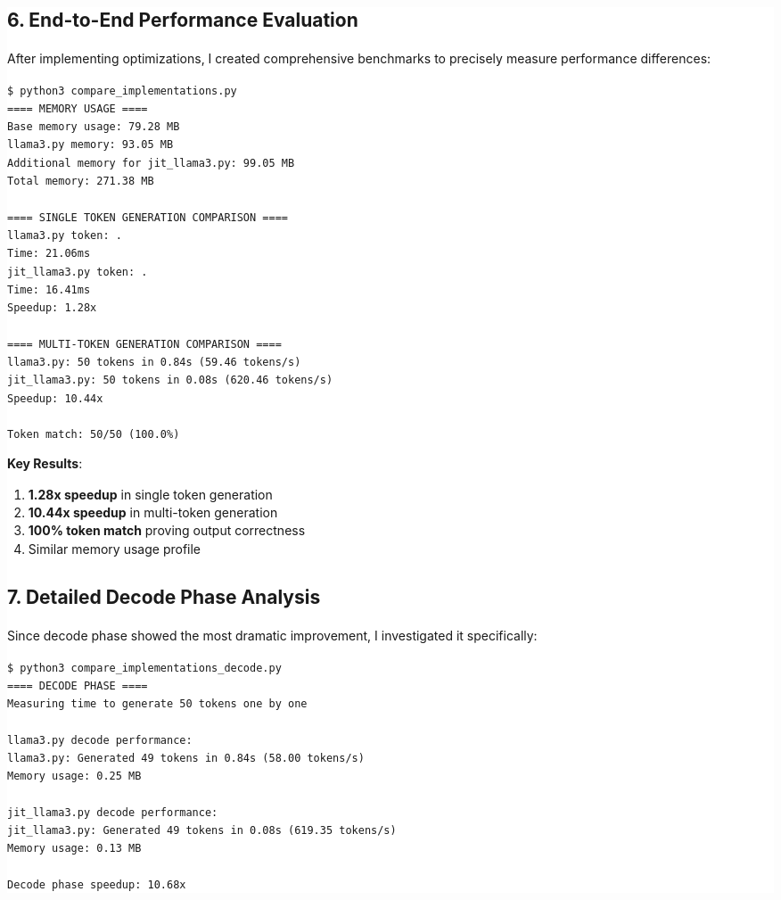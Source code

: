 ## 6. End-to-End Performance Evaluation

After implementing optimizations, I created comprehensive benchmarks to precisely measure performance differences:

```
$ python3 compare_implementations.py
==== MEMORY USAGE ====
Base memory usage: 79.28 MB
llama3.py memory: 93.05 MB
Additional memory for jit_llama3.py: 99.05 MB
Total memory: 271.38 MB

==== SINGLE TOKEN GENERATION COMPARISON ====
llama3.py token: .
Time: 21.06ms
jit_llama3.py token: .
Time: 16.41ms
Speedup: 1.28x

==== MULTI-TOKEN GENERATION COMPARISON ====
llama3.py: 50 tokens in 0.84s (59.46 tokens/s)
jit_llama3.py: 50 tokens in 0.08s (620.46 tokens/s)
Speedup: 10.44x

Token match: 50/50 (100.0%)
```

**Key Results**:
1. **1.28x speedup** in single token generation
2. **10.44x speedup** in multi-token generation
3. **100% token match** proving output correctness
4. Similar memory usage profile

## 7. Detailed Decode Phase Analysis

Since decode phase showed the most dramatic improvement, I investigated it specifically:

```
$ python3 compare_implementations_decode.py
==== DECODE PHASE ====
Measuring time to generate 50 tokens one by one

llama3.py decode performance:
llama3.py: Generated 49 tokens in 0.84s (58.00 tokens/s)
Memory usage: 0.25 MB

jit_llama3.py decode performance:
jit_llama3.py: Generated 49 tokens in 0.08s (619.35 tokens/s)
Memory usage: 0.13 MB

Decode phase speedup: 10.68x
```
